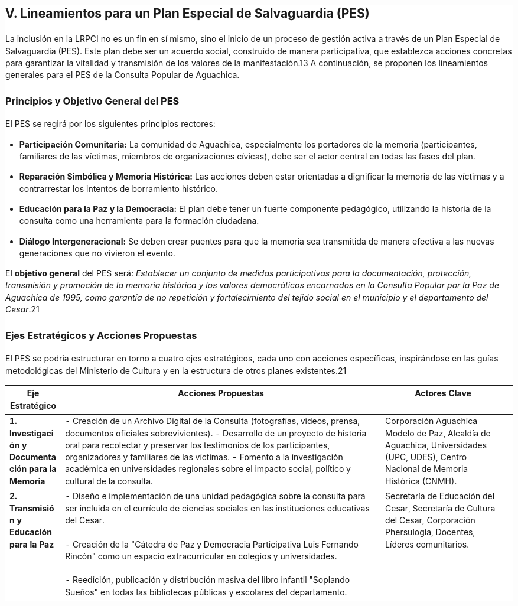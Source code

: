 ## V. Lineamientos para un Plan Especial de Salvaguardia (PES)

La inclusión en la LRPCI no es un fin en sí mismo, sino el inicio de un proceso de gestión activa a través de un Plan Especial de Salvaguardia (PES). Este plan debe ser un acuerdo social, construido de manera participativa, que establezca acciones concretas para garantizar la vitalidad y transmisión de los valores de la manifestación.13 A continuación, se proponen los lineamientos generales para el PES de la Consulta Popular de Aguachica.

### Principios y Objetivo General del PES

El PES se regirá por los siguientes principios rectores:

- **Participación Comunitaria:** La comunidad de Aguachica, especialmente los portadores de la memoria (participantes, familiares de las víctimas, miembros de organizaciones cívicas), debe ser el actor central en todas las fases del plan.
    
- **Reparación Simbólica y Memoria Histórica:** Las acciones deben estar orientadas a dignificar la memoria de las víctimas y a contrarrestar los intentos de borramiento histórico.
    
- **Educación para la Paz y la Democracia:** El plan debe tener un fuerte componente pedagógico, utilizando la historia de la consulta como una herramienta para la formación ciudadana.
    
- **Diálogo Intergeneracional:** Se deben crear puentes para que la memoria sea transmitida de manera efectiva a las nuevas generaciones que no vivieron el evento.
    

El **objetivo general** del PES será: _Establecer un conjunto de medidas participativas para la documentación, protección, transmisión y promoción de la memoria histórica y los valores democráticos encarnados en la Consulta Popular por la Paz de Aguachica de 1995, como garantía de no repetición y fortalecimiento del tejido social en el municipio y el departamento del Cesar_.21

### Ejes Estratégicos y Acciones Propuestas

El PES se podría estructurar en torno a cuatro ejes estratégicos, cada uno con acciones específicas, inspirándose en las guías metodológicas del Ministerio de Cultura y en la estructura de otros planes existentes.21

| Eje Estratégico                                      | Acciones Propuestas                                                                                                                                                                                                                                                                                                                                                                                                                                                                                                                              | Actores Clave                                                                                                                                                 |                                                                                                                     |
| ---------------------------------------------------- | ------------------------------------------------------------------------------------------------------------------------------------------------------------------------------------------------------------------------------------------------------------------------------------------------------------------------------------------------------------------------------------------------------------------------------------------------------------------------------------------------------------------------------------------------ | ------------------------------------------------------------------------------------------------------------------------------------------------------------- | ------------------------------------------------------------------------------------------------------------------- |
| **1. Investigación y Documentación para la Memoria** | - Creación de un Archivo Digital de la Consulta (fotografías, videos, prensa, documentos oficiales sobrevivientes). - Desarrollo de un proyecto de historia oral para recolectar y preservar los testimonios de los participantes, organizadores y familiares de las víctimas. - Fomento a la investigación académica en universidades regionales sobre el impacto social, político y cultural de la consulta.                                                                                                                                   | Corporación Aguachica Modelo de Paz, Alcaldía de Aguachica, Universidades (UPC, UDES), Centro Nacional de Memoria Histórica (CNMH).                           |                                                                                                                     |
| **2. Transmisión y Educación para la Paz**           | - Diseño e implementación de una unidad pedagógica sobre la consulta para ser incluida en el currículo de ciencias sociales en las instituciones educativas del Cesar.<br><br>- Creación de la "Cátedra de Paz y Democracia Participativa Luis Fernando Rincón" como un espacio extracurricular en colegios y universidades.<br><br>- Reedición, publicación y distribución masiva del libro infantil "Soplando Sueños" en todas las bibliotecas públicas y escolares del departamento.                                                          | Secretaría de Educación del Cesar, Secretaría de Cultura del Cesar, Corporación Phersulogía, Docentes, Líderes comunitarios.                                  |                                                                                                                     |